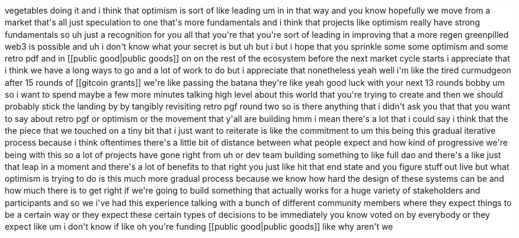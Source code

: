vegetables doing it and i think that
optimism is sort of like leading
um in in that way and you know hopefully
we move from a market that's all just
speculation to one that's more
fundamentals and i think that projects
like optimism really have strong
fundamentals so uh just a recognition
for you all that you're that you're sort
of leading in improving that a more
regen greenpilled web3 is possible and
uh i don't know what your secret is but
uh but i but i hope that you sprinkle
some some optimism and some retro pdf
and in [[public good|public goods]] on on the rest of
the ecosystem before the next market
cycle starts
i appreciate that i think we have a long
ways to go and a lot of work to do but i
appreciate that nonetheless yeah well
i'm like the tired curmudgeon after 15
rounds of [[gitcoin grants]] we're like
passing the batana they're like yeah
good luck with your next 13 rounds bobby
um so i want to spend maybe a few more
minutes talking high level about this
world that you're trying to create and
then we should probably stick the
landing by by tangibly revisiting retro
pgf round two so is there anything that
i didn't ask you that that you want to
say about retro pgf or optimism or the
movement that y'all are building
hmm i mean there's a lot that i could
say i think that the the piece that we
touched on a tiny bit that i just want
to reiterate is like the commitment to
um this being this gradual iterative
process because i think oftentimes
there's a little bit of distance between
what people expect and how kind of
progressive we're being with this so a
lot of projects have gone right from uh
or dev team building something to like
full dao and there's a like just that
leap in a moment and there's a lot of
benefits to that right you just like hit
that end state and you figure stuff out
live but what optimism is trying to do
is this much more gradual process
because we know how hard the design of
these systems can be and how much there
is to get right if we're going to build
something that actually works for a huge
variety of stakeholders and participants
and so we i've had this experience
talking with a bunch of different
community members where they expect
things to be a certain way or they
expect these certain types of decisions
to be immediately you know voted on by
everybody or they expect like
um i don't know if like oh you're
funding [[public good|public goods]] like why aren't we